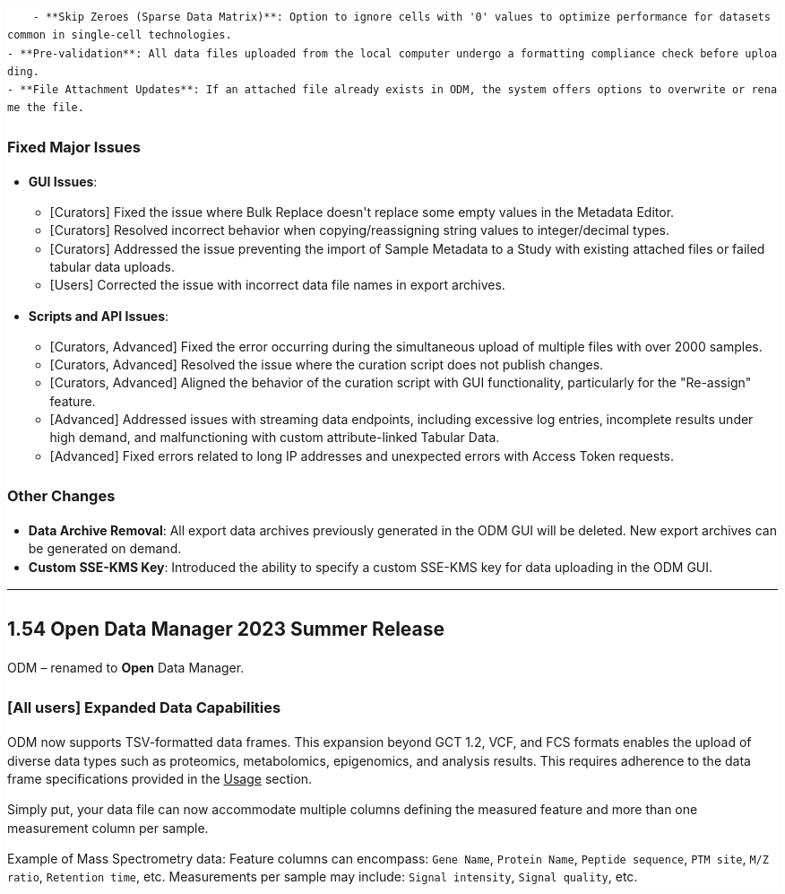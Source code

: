         - **Skip Zeroes (Sparse Data Matrix)**: Option to ignore cells with '0' values to optimize performance for datasets common in single-cell technologies.
    - **Pre-validation**: All data files uploaded from the local computer undergo a formatting compliance check before uploading.
    - **File Attachment Updates**: If an attached file already exists in ODM, the system offers options to overwrite or rename the file.

### Fixed Major Issues

- **GUI Issues**:

    - [Curators] Fixed the issue where Bulk Replace doesn't replace some empty values in the Metadata Editor.
    - [Curators] Resolved incorrect behavior when copying/reassigning string values to integer/decimal types.
    - [Curators] Addressed the issue preventing the import of Sample Metadata to a Study with existing attached files or failed tabular data uploads.
    - [Users] Corrected the issue with incorrect data file names in export archives.

- **Scripts and API Issues**:
    - [Curators, Advanced] Fixed the error occurring during the simultaneous upload of multiple files with over 2000 samples.
    - [Curators, Advanced] Resolved the issue where the curation script does not publish changes.
    - [Curators, Advanced] Aligned the behavior of the curation script with GUI functionality, particularly for the "Re-assign" feature.
    - [Advanced] Addressed issues with streaming data endpoints, including excessive log entries, incomplete results under high demand, and malfunctioning with custom attribute-linked Tabular Data.
    - [Advanced] Fixed errors related to long IP addresses and unexpected errors with Access Token requests.

### Other Changes

- **Data Archive Removal**: All export data archives previously generated in the ODM GUI will be deleted. New export archives can be generated on demand.
- **Custom SSE-KMS Key**: Introduced the ability to specify a custom SSE-KMS key for data uploading in the ODM GUI.

<hr/>

## 1.54 Open Data Manager 2023 Summer Release

ODM – renamed to **Open** Data Manager.

### [All users] Expanded Data Capabilities

ODM now supports TSV-formatted data frames. This expansion beyond GCT 1.2, VCF, and FCS formats enables the upload of diverse data types such as proteomics, metabolomics, epigenomics, and analysis results. This requires adherence to the data frame specifications provided in the [Usage](https://odm-user-guide.readthedocs.io/en/latest/doc-odm-user-guide/supported-formats.html#tabular-data) section. 

Simply put, your data file can now accommodate multiple columns defining the measured feature and more than one measurement column per sample.

Example of Mass Spectrometry data: Feature columns can encompass: `Gene Name`, `Protein Name`, `Peptide sequence`, `PTM site`, `M/Z ratio`, `Retention time`, etc. Measurements per sample may include: `Signal intensity`, `Signal quality`, etc.

